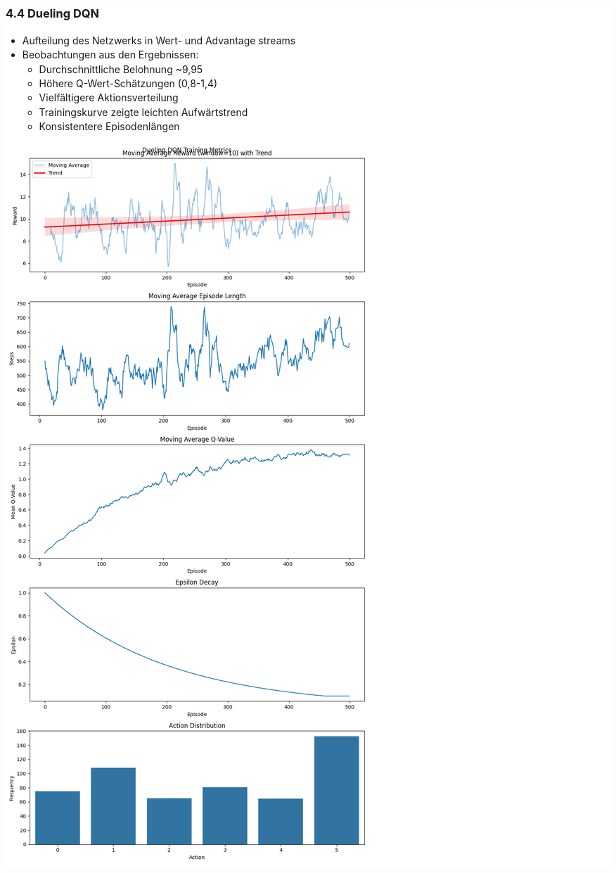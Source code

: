 ### 4.4 Dueling DQN
- Aufteilung des Netzwerks in Wert- und Advantage streams
- Beobachtungen aus den Ergebnissen:
  - Durchschnittliche Belohnung ~9,95
  - Höhere Q-Wert-Schätzungen (0,8-1,4)
  - Vielfältigere Aktionsverteilung
  - Trainingskurve zeigte leichten Aufwärtstrend
  - Konsistentere Episodenlängen

![dueling_dqn](./plots/dueling_dqn.png)
